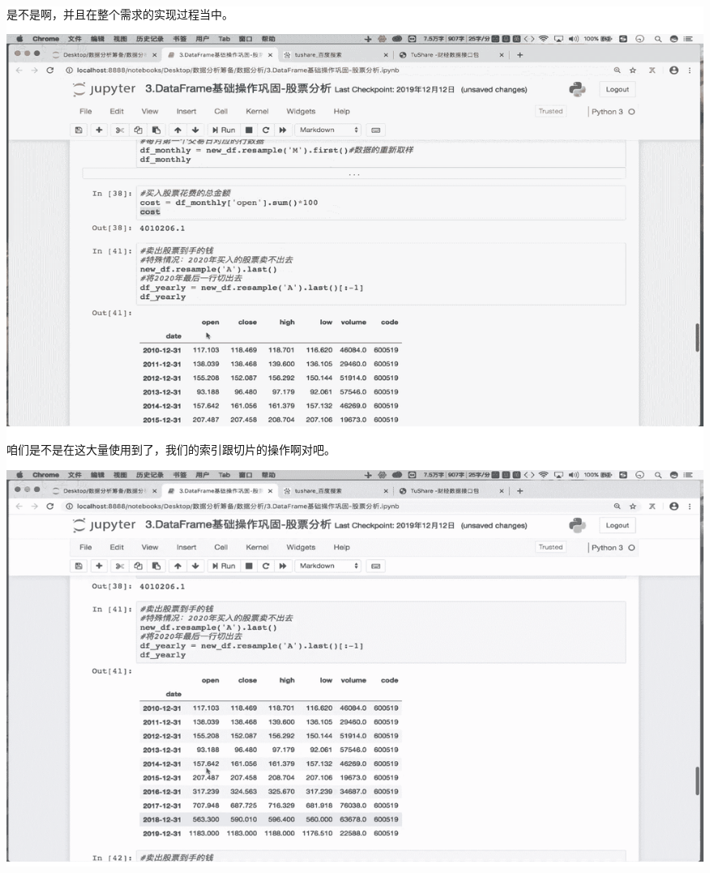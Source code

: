 是不是啊，并且在整个需求的实现过程当中。

![](img/b0082c8c19e1a67e8bf85b975ab00afc_135.png)

咱们是不是在这大量使用到了，我们的索引跟切片的操作啊对吧。

![](img/b0082c8c19e1a67e8bf85b975ab00afc_137.png)

